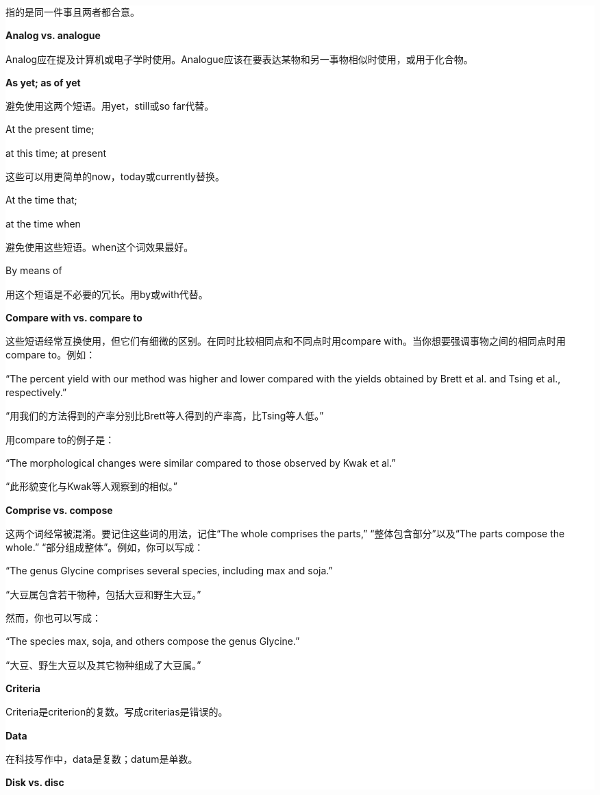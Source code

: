 指的是同一件事且两者都合意。

**Analog vs. analogue**

Analog应在提及计算机或电子学时使用。Analogue应该在要表达某物和另一事物相似时使用，或用于化合物。

**As yet; as of yet**

避免使用这两个短语。用yet，still或so far代替。

At the present time; 

at this time; at present

这些可以用更简单的now，today或currently替换。

At the time that; 

at the time when

避免使用这些短语。when这个词效果最好。

By means of

用这个短语是不必要的冗长。用by或with代替。

**Compare with vs. compare to**

这些短语经常互换使用，但它们有细微的区别。在同时比较相同点和不同点时用compare with。当你想要强调事物之间的相同点时用compare to。例如：

“The percent yield with our method was higher and lower compared with the yields obtained by Brett et al. and Tsing et al., respectively.” 

“用我们的方法得到的产率分别比Brett等人得到的产率高，比Tsing等人低。”

用compare to的例子是：

“The morphological changes were similar compared to those observed by Kwak et al.”

 “此形貌变化与Kwak等人观察到的相似。”

**Comprise vs. compose**

这两个词经常被混淆。要记住这些词的用法，记住“The whole comprises the parts,” “整体包含部分”以及“The parts compose the whole.” “部分组成整体”。例如，你可以写成：

 “The genus Glycine comprises several species, including max and soja.” 

“大豆属包含若干物种，包括大豆和野生大豆。”

然而，你也可以写成：

 “The species max, soja, and others compose the genus Glycine.”

 “大豆、野生大豆以及其它物种组成了大豆属。”

**Criteria**

Criteria是criterion的复数。写成criterias是错误的。

**Data**

在科技写作中，data是复数；datum是单数。

**Disk vs. disc**
